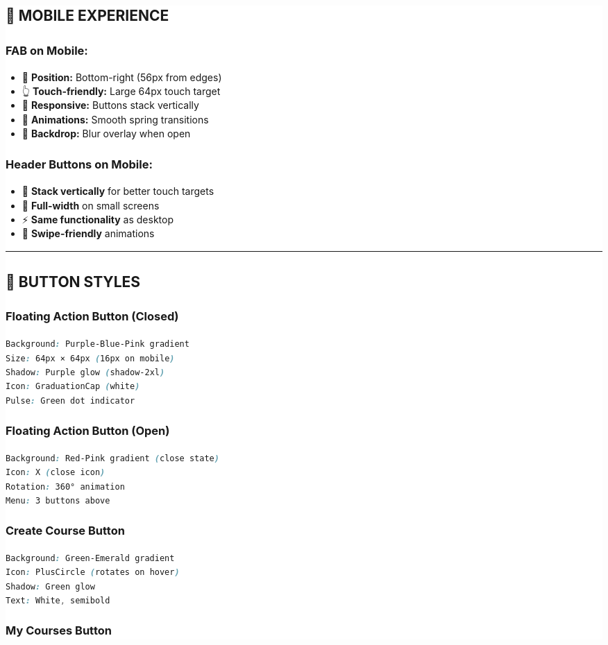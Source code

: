 
## 📱 MOBILE EXPERIENCE

### **FAB on Mobile:**

- 📍 **Position:** Bottom-right (56px from edges)
- 👆 **Touch-friendly:** Large 64px touch target
- 📱 **Responsive:** Buttons stack vertically
- 🎨 **Animations:** Smooth spring transitions
- 🌊 **Backdrop:** Blur overlay when open

### **Header Buttons on Mobile:**

- 📱 **Stack vertically** for better touch targets
- 🎨 **Full-width** on small screens
- ⚡ **Same functionality** as desktop
- 🔄 **Swipe-friendly** animations

---

## 🎨 BUTTON STYLES

### **Floating Action Button (Closed)**

```css
Background: Purple-Blue-Pink gradient
Size: 64px × 64px (16px on mobile)
Shadow: Purple glow (shadow-2xl)
Icon: GraduationCap (white)
Pulse: Green dot indicator
```

### **Floating Action Button (Open)**

```css
Background: Red-Pink gradient (close state)
Icon: X (close icon)
Rotation: 360° animation
Menu: 3 buttons above
```

### **Create Course Button**

```css
Background: Green-Emerald gradient
Icon: PlusCircle (rotates on hover)
Shadow: Green glow
Text: White, semibold
```

### **My Courses Button**

